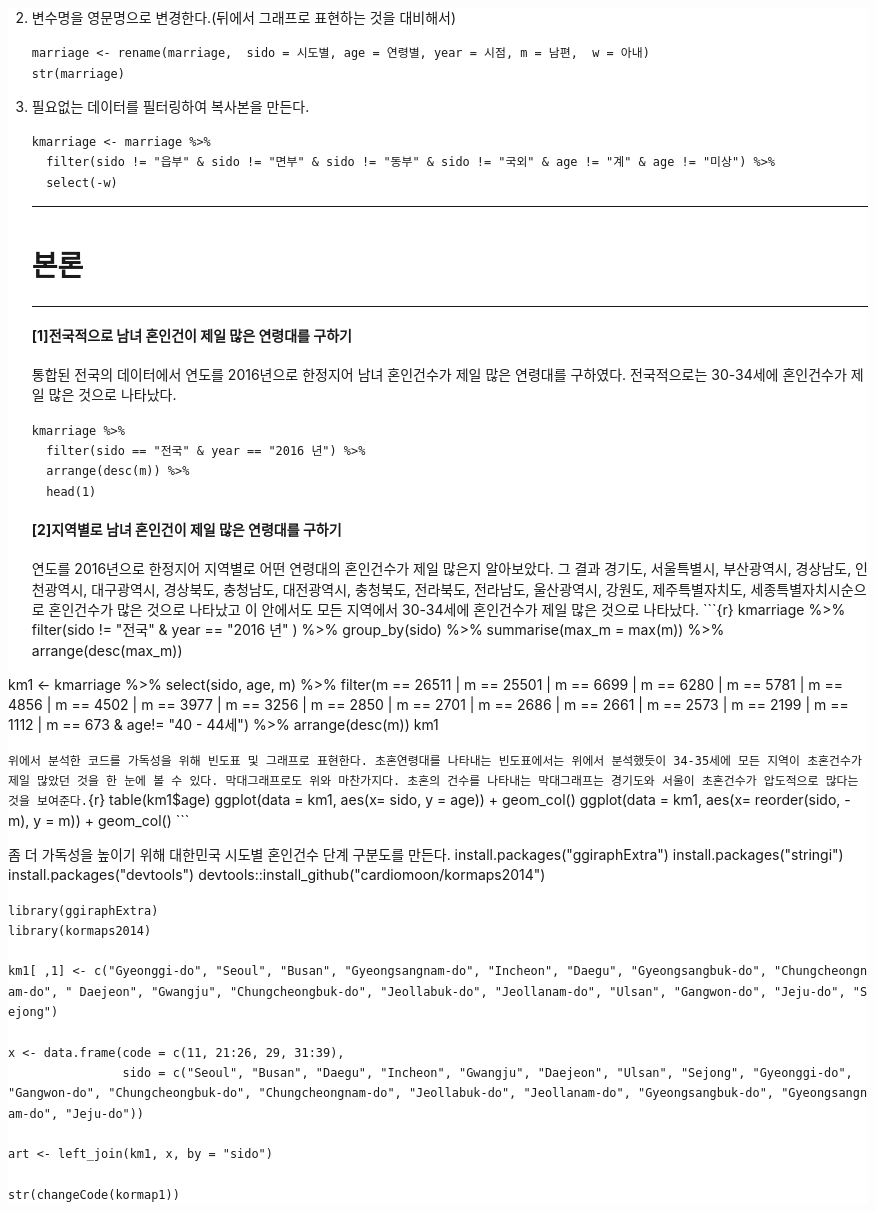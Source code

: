 2.  변수명을 영문명으로 변경한다.(뒤에서 그래프로 표현하는 것을 대비해서)

    ``` {r}
    marriage <- rename(marriage,  sido = 시도별, age = 연령별, year = 시점, m = 남편,  w = 아내)
    str(marriage)
    ```

3.  필요없는 데이터를 필터링하여 복사본을 만든다.

    ``` {r}
    kmarriage <- marriage %>%
      filter(sido != "읍부" & sido != "면부" & sido != "동부" & sido != "국외" & age != "계" & age != "미상") %>%
      select(-w)
    ```

    ------------------------------------------------------------------------

    본론
    ====

    ------------------------------------------------------------------------

    #### \[1\]전국적으로 남녀 혼인건이 제일 많은 연령대를 구하기

    통합된 전국의 데이터에서 연도를 2016년으로 한정지어 남녀 혼인건수가 제일 많은 연령대를 구하였다. 전국적으로는 30-34세에 혼인건수가 제일 많은 것으로 나타났다.

    ``` {r}
    kmarriage %>%
      filter(sido == "전국" & year == "2016 년") %>% 
      arrange(desc(m)) %>% 
      head(1)
    ```

    #### \[2\]지역별로 남녀 혼인건이 제일 많은 연령대를 구하기

    연도를 2016년으로 한정지어 지역별로 어떤 연령대의 혼인건수가 제일 많은지 알아보았다. 그 결과 경기도, 서울특별시, 부산광역시, 경상남도, 인천광역시, 대구광역시, 경상북도, 충청남도, 대전광역시, 충청북도, 전라북도, 전라남도, 울산광역시, 강원도, 제주특별자치도, 세종특별자치시순으로 혼인건수가 많은 것으로 나타났고 이 안에서도 모든 지역에서 30-34세에 혼인건수가 제일 많은 것으로 나타났다. \`\`\`{r} kmarriage %&gt;% filter(sido != "전국" & year == "2016 년" ) %&gt;% group\_by(sido) %&gt;% summarise(max\_m = max(m)) %&gt;% arrange(desc(max\_m))

km1 &lt;- kmarriage %&gt;% select(sido, age, m) %&gt;% filter(m == 26511 | m == 25501 | m == 6699 | m == 6280 | m == 5781 | m == 4856 | m == 4502 | m == 3977 | m == 3256 | m == 2850 | m == 2701 | m == 2686 | m == 2661 | m == 2573 | m == 2199 | m == 1112 | m == 673 & age!= "40 - 44세") %&gt;% arrange(desc(m)) km1

`위에서 분석한 코드를 가독성을 위해 빈도표 및 그래프로 표현한다. 초혼연령대를 나타내는 빈도표에서는 위에서 분석했듯이 34-35세에 모든 지역이 초혼건수가 제일 많았던 것을 한 눈에 볼 수 있다. 막대그래프로도 위와 마찬가지다. 초혼의 건수를 나타내는 막대그래프는 경기도와 서울이 초혼건수가 압도적으로 많다는 것을 보여준다.`{r} table(km1$age) ggplot(data = km1, aes(x= sido, y = age)) + geom\_col() ggplot(data = km1, aes(x= reorder(sido, -m), y = m)) + geom\_col() \`\`\`

좀 더 가독성을 높이기 위해 대한민국 시도별 혼인건수 단계 구분도를 만든다. install.packages("ggiraphExtra") install.packages("stringi") install.packages("devtools") devtools::install\_github("cardiomoon/kormaps2014")

``` {r}
library(ggiraphExtra)
library(kormaps2014)

km1[ ,1] <- c("Gyeonggi-do", "Seoul", "Busan", "Gyeongsangnam-do", "Incheon", "Daegu", "Gyeongsangbuk-do", "Chungcheongnam-do", " Daejeon", "Gwangju", "Chungcheongbuk-do", "Jeollabuk-do", "Jeollanam-do", "Ulsan", "Gangwon-do", "Jeju-do", "Sejong")

x <- data.frame(code = c(11, 21:26, 29, 31:39),
                sido = c("Seoul", "Busan", "Daegu", "Incheon", "Gwangju", "Daejeon", "Ulsan", "Sejong", "Gyeonggi-do", "Gangwon-do", "Chungcheongbuk-do", "Chungcheongnam-do", "Jeollabuk-do", "Jeollanam-do", "Gyeongsangbuk-do", "Gyeongsangnam-do", "Jeju-do"))

art <- left_join(km1, x, by = "sido")

str(changeCode(kormap1))
```